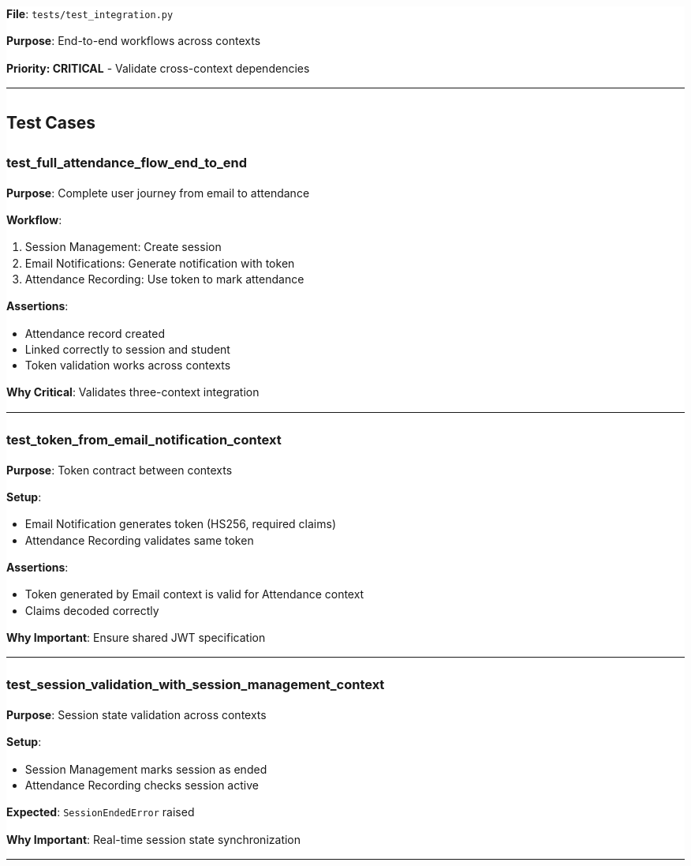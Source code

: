 **File**: `tests/test_integration.py`

**Purpose**: End-to-end workflows across contexts

**Priority: CRITICAL** - Validate cross-context dependencies

---

## Test Cases

### test_full_attendance_flow_end_to_end

**Purpose**: Complete user journey from email to attendance

**Workflow**:
1. Session Management: Create session
2. Email Notifications: Generate notification with token
3. Attendance Recording: Use token to mark attendance

**Assertions**:
- Attendance record created
- Linked correctly to session and student
- Token validation works across contexts

**Why Critical**: Validates three-context integration

---

### test_token_from_email_notification_context

**Purpose**: Token contract between contexts

**Setup**:
- Email Notification generates token (HS256, required claims)
- Attendance Recording validates same token

**Assertions**:
- Token generated by Email context is valid for Attendance context
- Claims decoded correctly

**Why Important**: Ensure shared JWT specification

---

### test_session_validation_with_session_management_context

**Purpose**: Session state validation across contexts

**Setup**:
- Session Management marks session as ended
- Attendance Recording checks session active

**Expected**: `SessionEndedError` raised

**Why Important**: Real-time session state synchronization

---

